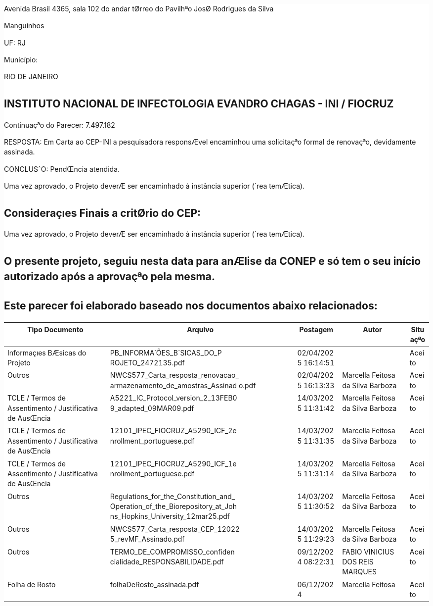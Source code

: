 Avenida Brasil 4365, sala 102 do andar tØrreo do Pavilhªo JosØ Rodrigues da Silva

Manguinhos

UF: RJ

Município:

RIO DE JANEIRO



## INSTITUTO NACIONAL DE INFECTOLOGIA EVANDRO CHAGAS - INI / FIOCRUZ



Continuaçªo do Parecer: 7.497.182

RESPOSTA: Em Carta ao CEP-INI a pesquisadora responsÆvel encaminhou uma solicitaçªo formal de renovaçªo, devidamente assinada.

CONCLUSˆO: PendŒncia atendida.

Uma vez aprovado, o Projeto deverÆ ser encaminhado à instância superior (`rea temÆtica).

## Consideraçıes Finais a critØrio do CEP:

Uma vez aprovado, o Projeto deverÆ ser encaminhado à instância superior (`rea temÆtica).

## O presente projeto, seguiu nesta data para anÆlise da CONEP e só tem o seu início autorizado após a aprovaçªo pela mesma.

## Este parecer foi elaborado baseado nos documentos abaixo relacionados:

| Tipo Documento                                            | Arquivo                                                                                                       | Postagem            | Autor                             | Situaçªo   |
|-----------------------------------------------------------|---------------------------------------------------------------------------------------------------------------|---------------------|-----------------------------------|------------|
| Informaçıes BÆsicas do Projeto                            | PB_INFORMA˙ÕES_B`SICAS_DO_P ROJETO_2472135.pdf                                                                | 02/04/2025 16:14:51 |                                   | Aceito     |
| Outros                                                    | NWCS577_Carta_resposta_renovacao_ armazenamento_de_amostras_Assinad o.pdf                                     | 02/04/2025 16:13:33 | Marcella Feitosa da Silva Barboza | Aceito     |
| TCLE / Termos de Assentimento / Justificativa de AusŒncia | A5221_IC_Protocol_version_2_13FEB0 9_adapted_09MAR09.pdf                                                      | 14/03/2025 11:31:42 | Marcella Feitosa da Silva Barboza | Aceito     |
| TCLE / Termos de Assentimento / Justificativa de AusŒncia | 12101_IPEC_FIOCRUZ_A5290_ICF_2e nrollment_portuguese.pdf                                                      | 14/03/2025 11:31:35 | Marcella Feitosa da Silva Barboza | Aceito     |
| TCLE / Termos de Assentimento / Justificativa de AusŒncia | 12101_IPEC_FIOCRUZ_A5290_ICF_1e nrollment_portuguese.pdf                                                      | 14/03/2025 11:31:14 | Marcella Feitosa da Silva Barboza | Aceito     |
| Outros                                                    | Regulations_for_the_Constitution_and_ Operation_of_the_Biorepository_at_Joh ns_Hopkins_University_12mar25.pdf | 14/03/2025 11:30:52 | Marcella Feitosa da Silva Barboza | Aceito     |
| Outros                                                    | NWCS577_Carta_resposta_CEP_12022 5_revMF_Assinado.pdf                                                         | 14/03/2025 11:29:23 | Marcella Feitosa da Silva Barboza | Aceito     |
| Outros                                                    | TERMO_DE_COMPROMISSO_confiden cialidade_RESPONSABILIDADE.pdf                                                  | 09/12/2024 08:22:31 | FABIO VINICIUS DOS REIS MARQUES   | Aceito     |
| Folha de Rosto                                            | folhaDeRosto_assinada.pdf                                                                                     | 06/12/2024          | Marcella Feitosa                  | Aceito     |
